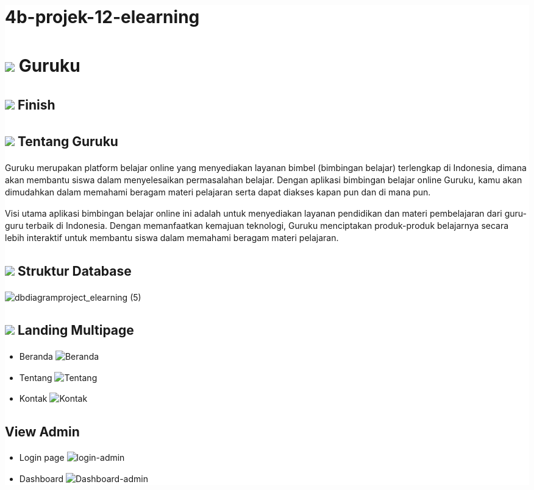 # 4b-projek-12-elearning

# <img src="https://img.icons8.com/external-smashingstocks-glyph-smashing-stocks/35/2ECC71/external-graduation-online-courses-learning-and-knowledge-smashingstocks-glyph-smashing-stocks.png"/> Guruku

## <img src="https://img.icons8.com/office/32/000000/finish-flag.png"/> Finish

## <img src="https://img.icons8.com/material-rounded/32/FFFFFF/about.png"/> Tentang Guruku
Guruku merupakan platform belajar online yang menyediakan layanan bimbel (bimbingan belajar) terlengkap di Indonesia, dimana akan membantu siswa dalam menyelesaikan permasalahan belajar. Dengan aplikasi bimbingan belajar online Guruku, kamu akan dimudahkan dalam memahami beragam materi pelajaran serta dapat diakses kapan pun dan di mana pun.

Visi utama aplikasi bimbingan belajar online ini adalah untuk menyediakan layanan pendidikan dan materi pembelajaran dari guru-guru terbaik di Indonesia. Dengan memanfaatkan kemajuan teknologi, Guruku menciptakan produk-produk belajarnya secara lebih interaktif untuk membantu siswa dalam memahami beragam materi pelajaran.

## <img src="https://img.icons8.com/ultraviolet/32/000000/static-view-level2.png"/> Struktur Database
![dbdiagramproject_elearning (5)](https://user-images.githubusercontent.com/99185119/167302692-01b4d2b4-3855-48ae-b701-4ccc2dc5b7e3.png)

## <img src="https://img.icons8.com/external-others-ghozy-muhtarom/32/000000/external-page-seo-web-gradient-others-ghozy-muhtarom.png"/> Landing Multipage
- Beranda
![Beranda](https://user-images.githubusercontent.com/99185119/167302685-29918e35-0ac8-4c08-95db-26a4a4c787c4.png)

- Tentang
![Tentang](https://user-images.githubusercontent.com/99185119/167302695-bceed21d-c969-4270-a4e5-e7d5a591a550.png)

- Kontak
![Kontak](https://user-images.githubusercontent.com/99185119/167302694-a80fbdf4-c2f4-47f7-827d-366515b77298.png)


## View Admin
- Login page
![login-admin](https://user-images.githubusercontent.com/99185119/167303337-c954b847-8a79-400a-b9d1-0f8f3aa42be2.png)

- Dashboard
![Dashboard-admin](https://user-images.githubusercontent.com/99185119/167303336-553fa35d-0a13-4ebd-953c-fc486b33ed0f.png)
